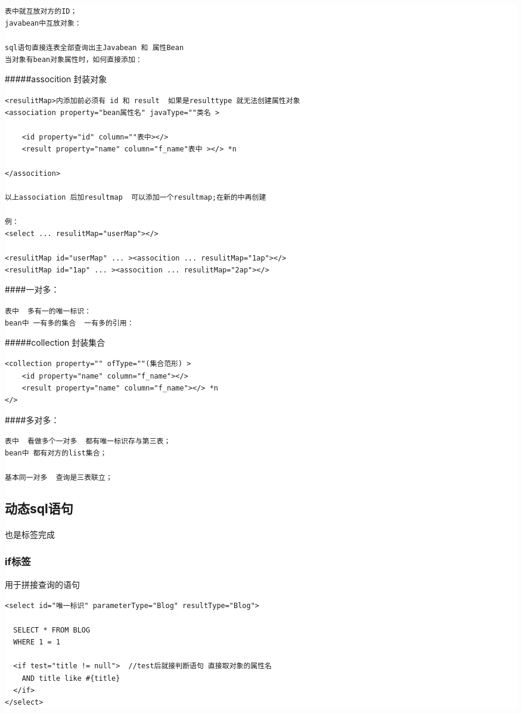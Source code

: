 	表中就互放对方的ID；
	javabean中互放对象：
	
	sql语句直接连表全部查询出主Javabean 和 属性Bean
	当对象有bean对象属性时，如何直接添加：

#####assocition 封装对象

	<resulitMap>内添加前必须有 id 和 result  如果是resulttype 就无法创建属性对象
	<association property="bean属性名" javaType=""类名 >
		
		<id property="id" column=""表中></>
		<result property="name" column="f_name"表中 ></> *n
		
	</assocition>
	
	以上association 后加resultmap  可以添加一个resultmap;在新的中再创建
	
	例：
	<select ... resulitMap="userMap"></>
	
	<resulitMap id="userMap" ... ><assocition ... resulitMap="1ap"></>
	<resulitMap id="1ap" ... ><assocition ... resulitMap="2ap"></>

####一对多：

	表中  多有一的唯一标识：
	bean中 一有多的集合  一有多的引用：

#####collection 封装集合

	<collection property="" ofType=""(集合范形) >
		<id property="name" column="f_name"></>
		<result property="name" column="f_name"></> *n
	</>

####多对多：

	表中  看做多个一对多  都有唯一标识存与第三表；
	bean中 都有对方的list集合；
	
	基本同一对多	查询是三表联立；

## 动态sql语句 ##

也是标签完成

### if标签 	
用于拼接查询的语句

	<select id="唯一标识" parameterType="Blog" resultType="Blog">
	
	  SELECT * FROM BLOG 
	  WHERE 1 = 1
	
	  <if test="title != null">  //test后就接判断语句 直接取对象的属性名
	    AND title like #{title}
	  </if>
	</select>
